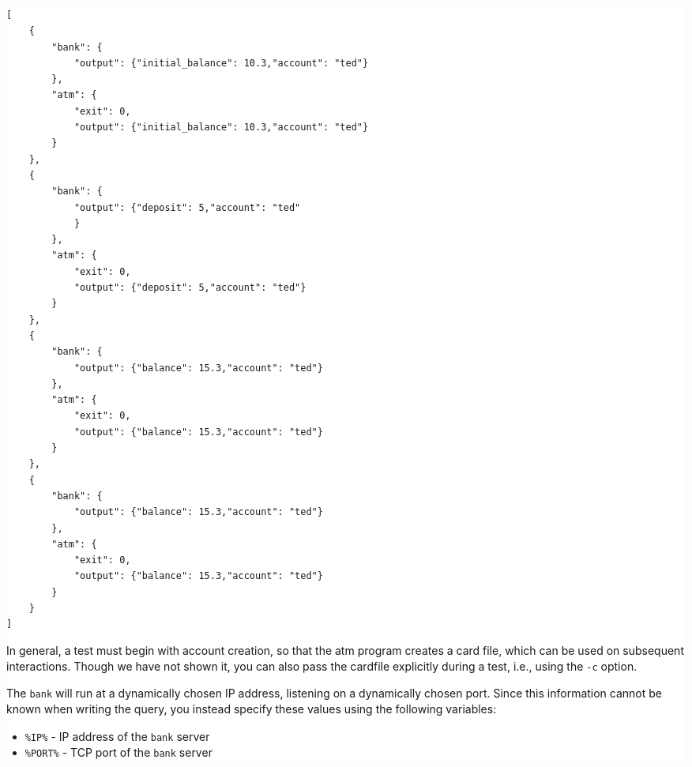 	[
		{
			"bank": {
				"output": {"initial_balance": 10.3,"account": "ted"}
			},
			"atm": {
				"exit": 0,
				"output": {"initial_balance": 10.3,"account": "ted"}
			}
		},
		{
			"bank": {
				"output": {"deposit": 5,"account": "ted"
				}
			},
			"atm": {
				"exit": 0,
				"output": {"deposit": 5,"account": "ted"}
			}
		},
		{
			"bank": {
				"output": {"balance": 15.3,"account": "ted"}
			},
			"atm": {
				"exit": 0,
				"output": {"balance": 15.3,"account": "ted"}
			}
		},
		{
			"bank": {
				"output": {"balance": 15.3,"account": "ted"}
			},
			"atm": {
				"exit": 0,
				"output": {"balance": 15.3,"account": "ted"}
			}
		}
	]

In general, a test must begin with account creation, so that the atm
program creates a card file, which can be used on subsequent
interactions. Though we have not shown it, you can also pass the
cardfile explicitly during a test, i.e., using the `-c` option.

The `bank` will run at a dynamically chosen IP address, listening on a
dynamically chosen port. Since this information cannot be known when
writing the query, you instead specify these values using the
following variables:

- `%IP%` - IP address of the `bank` server
- `%PORT%` - TCP port of the `bank` server
